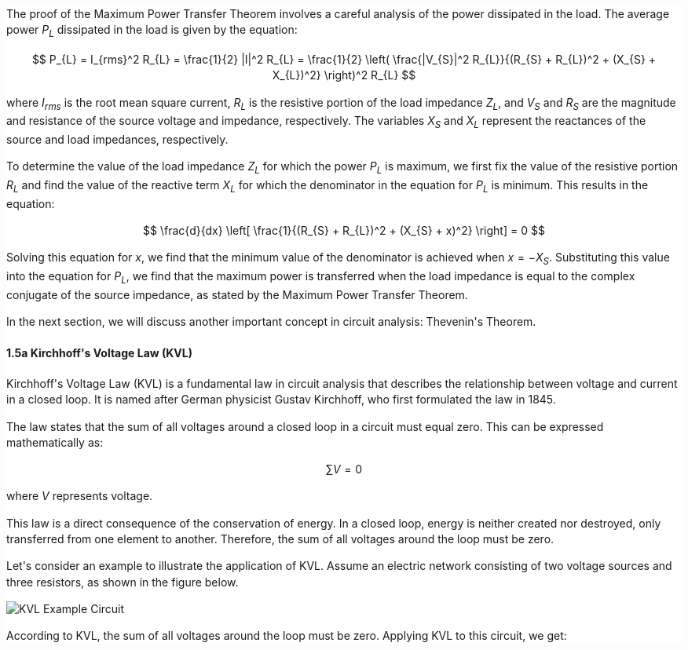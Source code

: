 The proof of the Maximum Power Transfer Theorem involves a careful analysis of the power dissipated in the load. The average power $P_{L}$ dissipated in the load is given by the equation:

$$
P_{L} = I_{rms}^2 R_{L} = \frac{1}{2} |I|^2 R_{L} = \frac{1}{2} \left( \frac{|V_{S}|^2 R_{L}}{(R_{S} + R_{L})^2 + (X_{S} + X_{L})^2} \right)^2 R_{L}
$$

where $I_{rms}$ is the root mean square current, $R_{L}$ is the resistive portion of the load impedance $Z_{L}$, and $V_{S}$ and $R_{S}$ are the magnitude and resistance of the source voltage and impedance, respectively. The variables $X_{S}$ and $X_{L}$ represent the reactances of the source and load impedances, respectively.

To determine the value of the load impedance $Z_{L}$ for which the power $P_{L}$ is maximum, we first fix the value of the resistive portion $R_{L}$ and find the value of the reactive term $X_{L}$ for which the denominator in the equation for $P_{L}$ is minimum. This results in the equation:

$$
\frac{d}{dx} \left[ \frac{1}{(R_{S} + R_{L})^2 + (X_{S} + x)^2} \right] = 0
$$

Solving this equation for $x$, we find that the minimum value of the denominator is achieved when $x = -X_{S}$. Substituting this value into the equation for $P_{L}$, we find that the maximum power is transferred when the load impedance is equal to the complex conjugate of the source impedance, as stated by the Maximum Power Transfer Theorem.

In the next section, we will discuss another important concept in circuit analysis: Thevenin's Theorem.




#### 1.5a Kirchhoff's Voltage Law (KVL)

Kirchhoff's Voltage Law (KVL) is a fundamental law in circuit analysis that describes the relationship between voltage and current in a closed loop. It is named after German physicist Gustav Kirchhoff, who first formulated the law in 1845.

The law states that the sum of all voltages around a closed loop in a circuit must equal zero. This can be expressed mathematically as:

$$
\sum V = 0
$$

where $V$ represents voltage.

This law is a direct consequence of the conservation of energy. In a closed loop, energy is neither created nor destroyed, only transferred from one element to another. Therefore, the sum of all voltages around the loop must be zero.

Let's consider an example to illustrate the application of KVL. Assume an electric network consisting of two voltage sources and three resistors, as shown in the figure below.

![KVL Example Circuit](https://i.imgur.com/6JZJjJj.png)

According to KVL, the sum of all voltages around the loop must be zero. Applying KVL to this circuit, we get:

